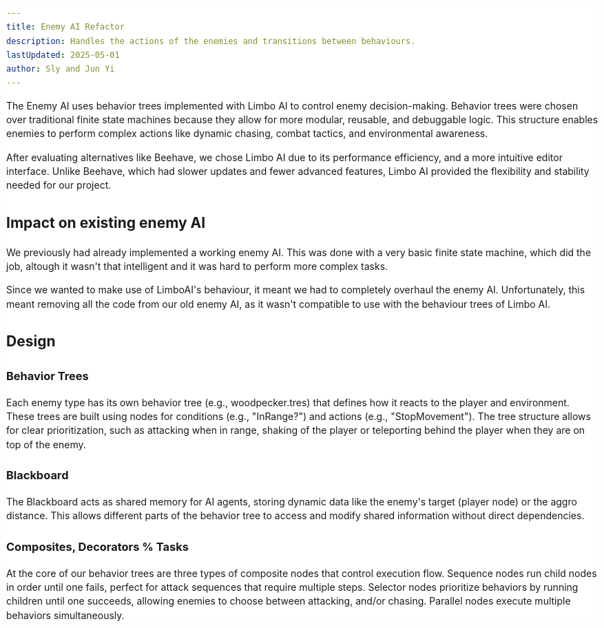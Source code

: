```yaml
---
title: Enemy AI Refactor
description: Handles the actions of the enemies and transitions between behaviours.
lastUpdated: 2025-05-01
author: Sly and Jun Yi
---
```


The Enemy AI uses behavior trees implemented with Limbo AI to control enemy decision-making. Behavior trees were chosen over traditional finite state machines because they allow for more modular, reusable, and debuggable logic. This structure enables enemies to perform complex actions like dynamic chasing, combat tactics, and environmental awareness.

After evaluating alternatives like Beehave, we chose Limbo AI due to its performance efficiency, and a more intuitive editor interface. Unlike Beehave, which had slower updates and fewer advanced features, Limbo AI provided the flexibility and stability needed for our project.

## Impact on existing enemy AI

We previously had already implemented a working enemy AI. This was done with a very basic finite state machine, which did the job, altough it wasn't that intelligent and it was hard to perform more complex tasks.

Since we wanted to make use of LimboAI's behaviour, it meant we had to completely overhaul the enemy AI. Unfortunately, this meant removing all the code from our old enemy AI, as it wasn't compatible to use with the behaviour trees of Limbo AI.


## Design
### Behavior Trees

Each enemy type has its own behavior tree (e.g., woodpecker.tres) that defines how it reacts to the player and environment. These trees are built using nodes for conditions (e.g., "InRange?") and actions (e.g., "StopMovement"). The tree structure allows for clear prioritization, such as attacking when in range, shaking of the player or teleporting behind the player when they are on top of the enemy.

### Blackboard

The Blackboard acts as shared memory for AI agents, storing dynamic data like the enemy's target (player node) or the aggro distance. This allows different parts of the behavior tree to access and modify shared information without direct dependencies.

### Composites, Decorators % Tasks

At the core of our behavior trees are three types of composite nodes that control execution flow. Sequence nodes run child nodes in order until one fails, perfect for attack sequences that require multiple steps. Selector nodes prioritize behaviors by running children until one succeeds, allowing enemies to choose between attacking, and/or chasing. Parallel nodes execute multiple behaviors simultaneously.
